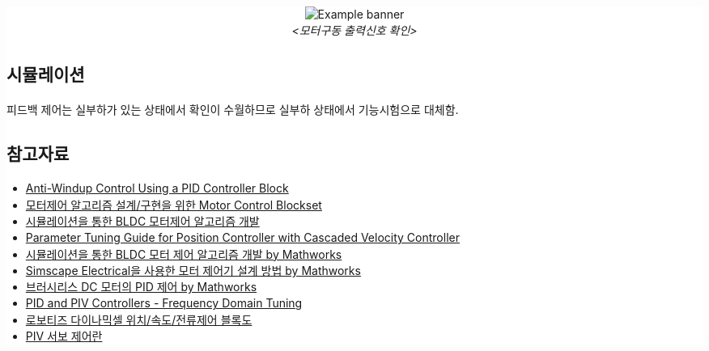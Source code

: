 <p align="center">
	<img
		src={require('/img/2_mbd/mbd_sys_mil_f3_Feedback_5_verification.png').default}
		alt="Example banner"
		width="350"
	/><br/><em>&lt;모터구동 출력신호 확인&gt;</em>
</p>

## 시뮬레이션

피드백 제어는 실부하가 있는 상태에서 확인이 수월하므로 실부하 상태에서 기능시험으로 대체함.

## 참고자료

* [Anti-Windup Control Using a PID Controller Block](https://kr.mathworks.com/help/simulink/slref/anti-windup-control-using-a-pid-controller.html)
* [모터제어 알고리즘 설계/구현을 위한 Motor Control Blockset ](https://kr.mathworks.com/products/motor-control.html#sensor-observers)
* [시뮬레이션을 통한 BLDC 모터제어 알고리즘 개발](https://kr.mathworks.com/solutions/power-electronics-control/bldc-motor-control.html)
* [Parameter Tuning Guide for Position Controller with Cascaded Velocity Controller](https://doc.synapticon.com/resources/tutorials/tuning_guides/position_controller_with_cascaded_structure/index.html)
* [시뮬레이션을 통한 BLDC 모터 제어 알고리즘 개발 by Mathworks](https://kr.mathworks.com/solutions/power-electronics-control/bldc-motor-control.html)
* [Simscape Electrical을 사용한 모터 제어기 설계 방법 by Mathworks](https://kr.mathworks.com/videos/series/how-to-design-motor-controllers-using-simscape-electrical.html)
* [브러시리스 DC 모터의 PID 제어 by Mathworks](https://kr.mathworks.com/videos/pid-control-of-a-brushless-dc-motor-1523009772696.html)
* [PID and PIV Controllers - Frequency Domain Tuning](https://www.youtube.com/watch?v=18bfizGBiP4)
* [](https://m.blog.naver.com/PostView.naver?isHttpsRedirect=true&blogId=pg365&logNo=222034164061)
[로보티즈 다이나믹셀 위치/속도/전류제어 블록도](https://emanual.robotis.com/docs/en/dxl/p/pm54-060-s250-r/)
* [PIV 서보 제어란](https://www.motioncontroltips.com/faq-what-is-piv-servo-control/)
